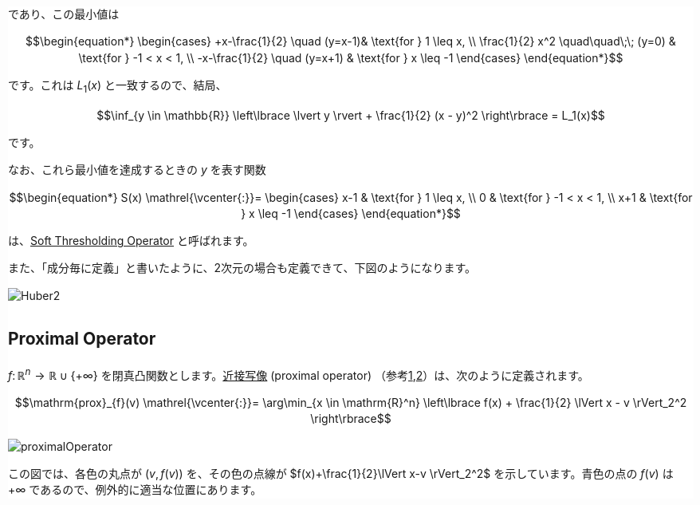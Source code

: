 であり、この最小値は

```math
\begin{equation*}
\begin{cases}
    +x-\frac{1}{2} \quad (y=x-1)& \text{for } 1 \leq x, \\
    \frac{1}{2} x^2 \quad\quad\;\; (y=0) & \text{for } -1 < x < 1, \\
    -x-\frac{1}{2} \quad (y=x+1) & \text{for } x \leq -1
\end{cases}
\end{equation*}
```

です。これは $L_1(x)$ と一致するので、結局、

```math
\inf_{y \in \mathbb{R}} \left\lbrace \lvert y \rvert + \frac{1}{2} (x - y)^2 \right\rbrace = L_1(x)
```

です。

なお、これら最小値を達成するときの $y$ を表す関数

```math
\begin{equation*}
S(x) \mathrel{\vcenter{:}}=
\begin{cases}
    x-1 & \text{for } 1 \leq x, \\
    0 & \text{for } -1 < x < 1, \\
    x+1 & \text{for } x \leq -1
\end{cases}
\end{equation*}
```

は、[Soft Thresholding Operator](https://en.wikipedia.org/wiki/Proximal_gradient_methods_for_learning#Solving_for_L1_proximity_operator) と呼ばれます。

また、「成分毎に定義」と書いたように、2次元の場合も定義できて、下図のようになります。

<img width=100% src="https://qiita-image-store.s3.ap-northeast-1.amazonaws.com/0/905155/a6982f28-eff5-9375-b5af-53f0edc16467.png" alt="Huber2">

## Proximal Operator

$f\colon \mathbb{R}^n \to \mathbb{R} \cup \lbrace+\infty\rbrace$ を閉真凸関数とします。[近接写像](https://en.wikipedia.org/wiki/Proximal_operator) (proximal operator) （参考[1](https://www.akshayagrawal.com/lecture-notes/html/proximal.html),[2](https://people.orie.cornell.edu/dsd95/teaching/orie6300/lec25.pdf)）は、次のように定義されます。

```math
\mathrm{prox}_{f}(v) \mathrel{\vcenter{:}}= \arg\min_{x \in \mathrm{R}^n} \left\lbrace f(x) + \frac{1}{2} \lVert x - v \rVert_2^2 \right\rbrace
```

<img width=100% src="https://qiita-image-store.s3.ap-northeast-1.amazonaws.com/0/905155/d840d1d3-2a8c-4fac-88e7-94e821a90dfc.png" alt="proximalOperator">

この図では、各色の丸点が $(v,f(v))$ を、その色の点線が $f(x)+\frac{1}{2}\lVert x-v \rVert_2^2$ を示しています。青色の点の $f(v)$ は $+\infty$ であるので、例外的に適当な位置にあります。
